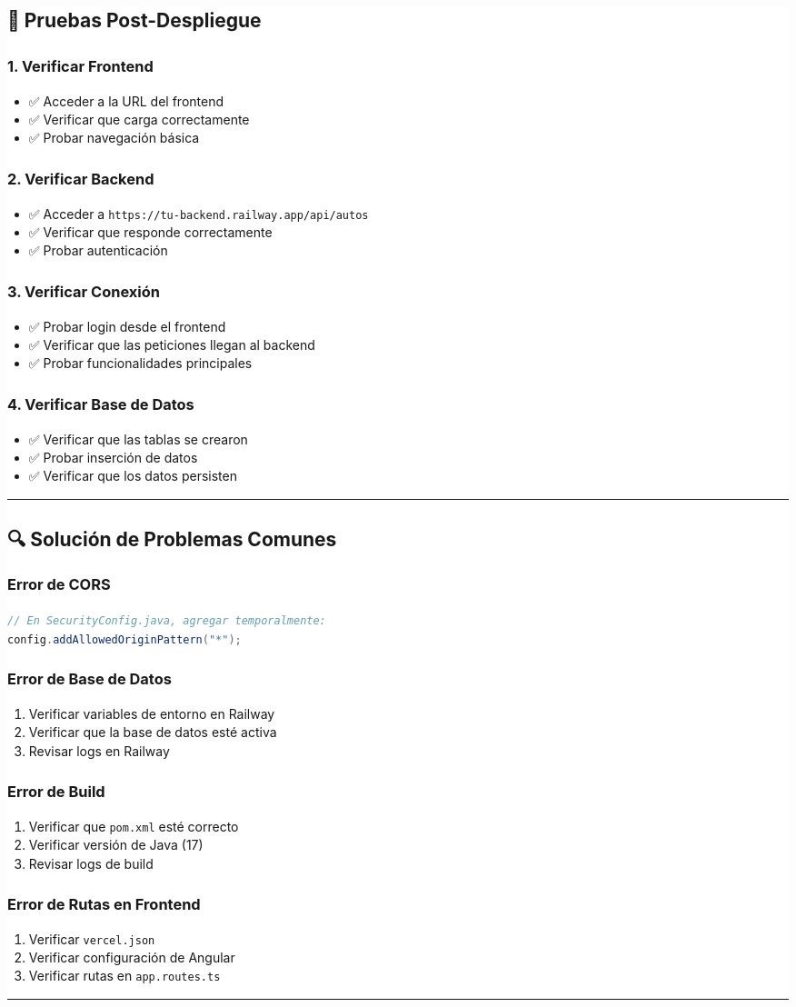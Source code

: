 
## 🧪 **Pruebas Post-Despliegue**

### **1. Verificar Frontend**
- ✅ Acceder a la URL del frontend
- ✅ Verificar que carga correctamente
- ✅ Probar navegación básica

### **2. Verificar Backend**
- ✅ Acceder a `https://tu-backend.railway.app/api/autos`
- ✅ Verificar que responde correctamente
- ✅ Probar autenticación

### **3. Verificar Conexión**
- ✅ Probar login desde el frontend
- ✅ Verificar que las peticiones llegan al backend
- ✅ Probar funcionalidades principales

### **4. Verificar Base de Datos**
- ✅ Verificar que las tablas se crearon
- ✅ Probar inserción de datos
- ✅ Verificar que los datos persisten

---

## 🔍 **Solución de Problemas Comunes**

### **Error de CORS**
```java
// En SecurityConfig.java, agregar temporalmente:
config.addAllowedOriginPattern("*");
```

### **Error de Base de Datos**
1. Verificar variables de entorno en Railway
2. Verificar que la base de datos esté activa
3. Revisar logs en Railway

### **Error de Build**
1. Verificar que `pom.xml` esté correcto
2. Verificar versión de Java (17)
3. Revisar logs de build

### **Error de Rutas en Frontend**
1. Verificar `vercel.json`
2. Verificar configuración de Angular
3. Verificar rutas en `app.routes.ts`

---
